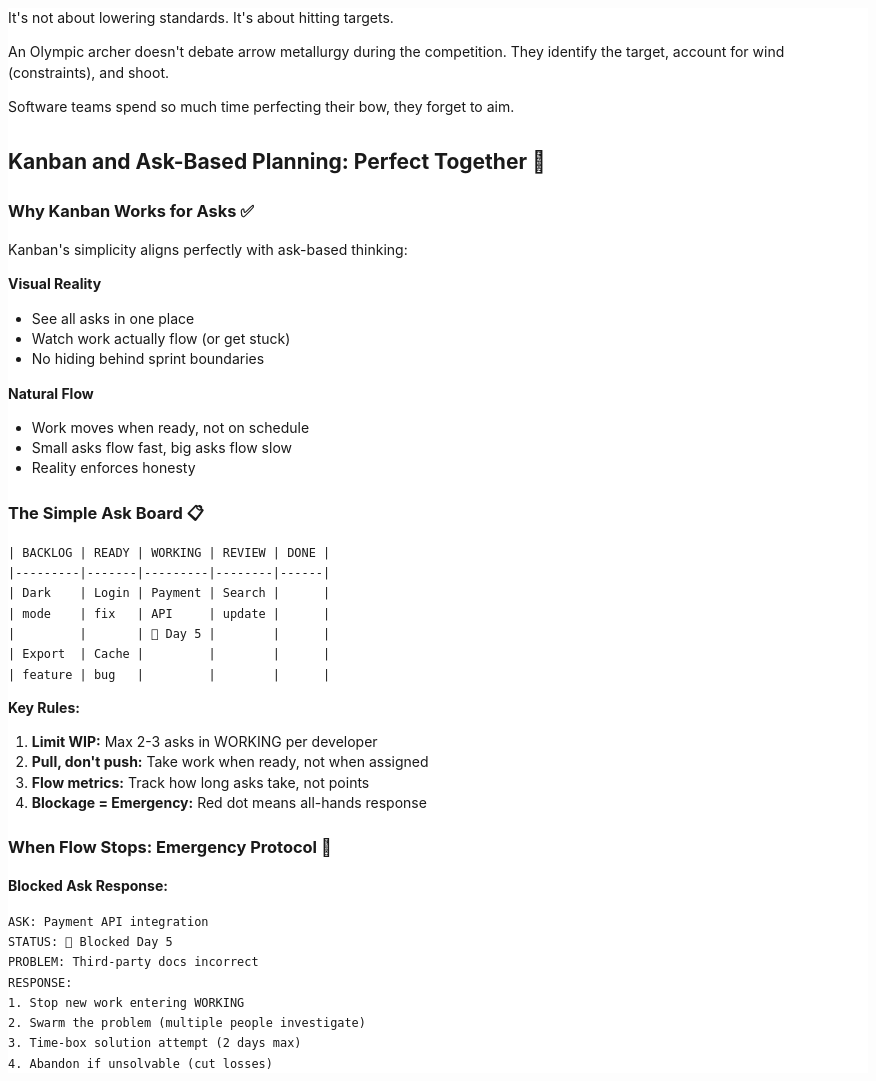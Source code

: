 It's not about lowering standards. It's about hitting targets.

An Olympic archer doesn't debate arrow metallurgy during the competition. They identify the target, account for wind (constraints), and shoot.

Software teams spend so much time perfecting their bow, they forget to aim.

## Kanban and Ask-Based Planning: Perfect Together 🤝

### Why Kanban Works for Asks ✅

Kanban's simplicity aligns perfectly with ask-based thinking:

**Visual Reality**
- See all asks in one place
- Watch work actually flow (or get stuck)
- No hiding behind sprint boundaries

**Natural Flow**
- Work moves when ready, not on schedule
- Small asks flow fast, big asks flow slow
- Reality enforces honesty

### The Simple Ask Board 📋

```
| BACKLOG | READY | WORKING | REVIEW | DONE |
|---------|-------|---------|--------|------|
| Dark    | Login | Payment | Search |      |
| mode    | fix   | API     | update |      |
|         |       | 🔴 Day 5 |        |      |
| Export  | Cache |         |        |      |
| feature | bug   |         |        |      |
```

**Key Rules:**
1. **Limit WIP:** Max 2-3 asks in WORKING per developer
2. **Pull, don't push:** Take work when ready, not when assigned
3. **Flow metrics:** Track how long asks take, not points
4. **Blockage = Emergency:** Red dot means all-hands response

### When Flow Stops: Emergency Protocol 🚨

**Blocked Ask Response:**
```
ASK: Payment API integration
STATUS: 🔴 Blocked Day 5
PROBLEM: Third-party docs incorrect
RESPONSE:
1. Stop new work entering WORKING
2. Swarm the problem (multiple people investigate)
3. Time-box solution attempt (2 days max)
4. Abandon if unsolvable (cut losses)
```
